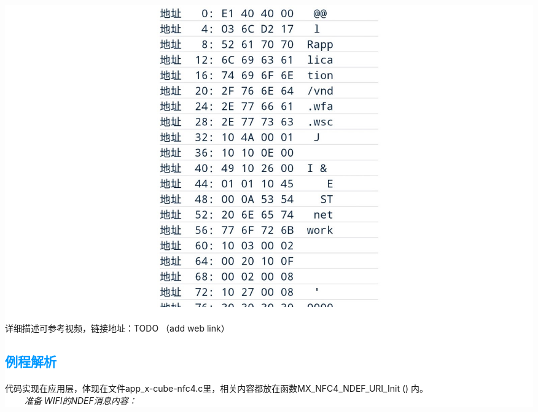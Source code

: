  <div align=center><img src="https://github.com/zhangdor/ST25DV/raw/2315419aeaea533871c43e60554a4cb5ccdbcd74/408/Picture1.jpg"width="400"/></div>
 

<br>
详细描述可参考视频，链接地址：TODO （add web link）

## <font color=#0099ff>例程解析</font>
代码实现在应用层，体现在文件app_x-cube-nfc4.c里，相关内容都放在函数MX_NFC4_NDEF_URI_Init () 内。<br>
&emsp;&emsp; _准备 WIFI的NDEF消息内容：_
